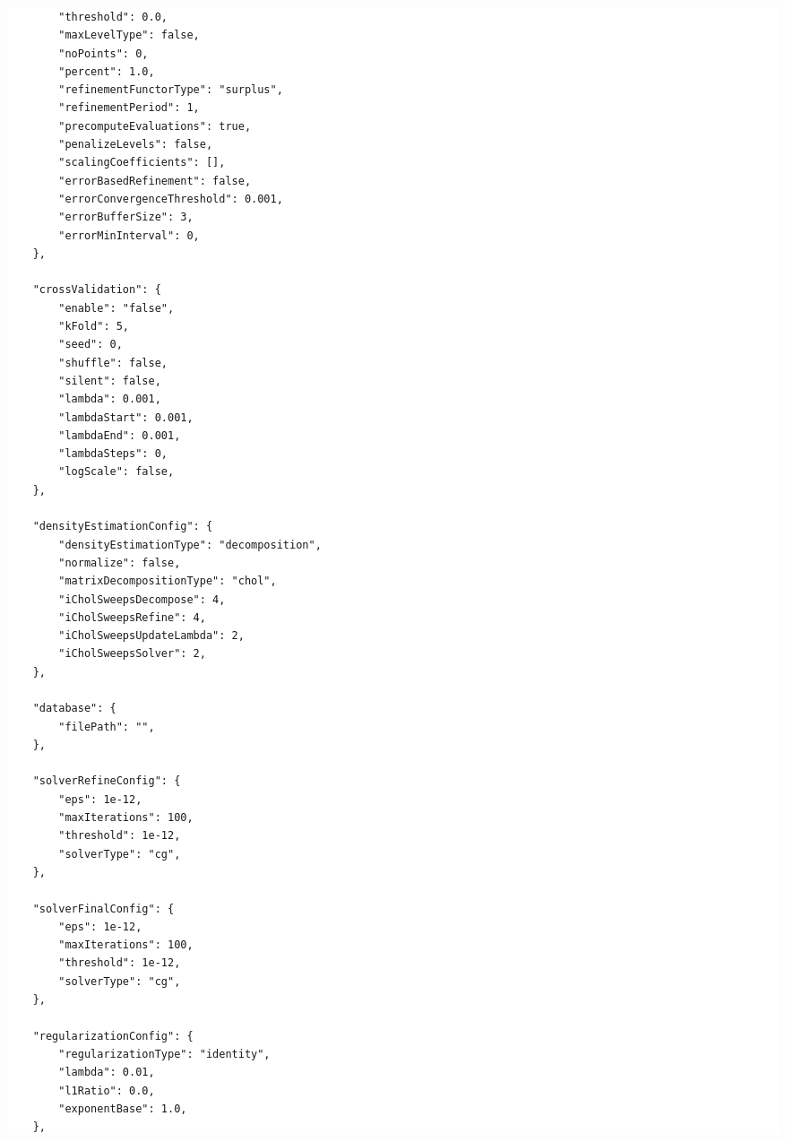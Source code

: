 ```
        "threshold": 0.0,
        "maxLevelType": false,
        "noPoints": 0,
        "percent": 1.0,
        "refinementFunctorType": "surplus",
        "refinementPeriod": 1,
        "precomputeEvaluations": true,
        "penalizeLevels": false,
        "scalingCoefficients": [],
        "errorBasedRefinement": false,
        "errorConvergenceThreshold": 0.001,
        "errorBufferSize": 3,
        "errorMinInterval": 0,
    },

    "crossValidation": {
        "enable": "false",
        "kFold": 5,
        "seed": 0,
        "shuffle": false,
        "silent": false,
        "lambda": 0.001,
        "lambdaStart": 0.001,
        "lambdaEnd": 0.001,
        "lambdaSteps": 0,
        "logScale": false,
    },

    "densityEstimationConfig": {
        "densityEstimationType": "decomposition",
        "normalize": false,
        "matrixDecompositionType": "chol",
        "iCholSweepsDecompose": 4,
        "iCholSweepsRefine": 4,
        "iCholSweepsUpdateLambda": 2,
        "iCholSweepsSolver": 2,
    },

    "database": {
        "filePath": "",
    },

    "solverRefineConfig": {
        "eps": 1e-12,
        "maxIterations": 100,
        "threshold": 1e-12,
        "solverType": "cg",
    },

    "solverFinalConfig": {
        "eps": 1e-12,
        "maxIterations": 100,
        "threshold": 1e-12,
        "solverType": "cg",
    },

    "regularizationConfig": {
        "regularizationType": "identity",
        "lambda": 0.01,
        "l1Ratio": 0.0,
        "exponentBase": 1.0,
    },

```